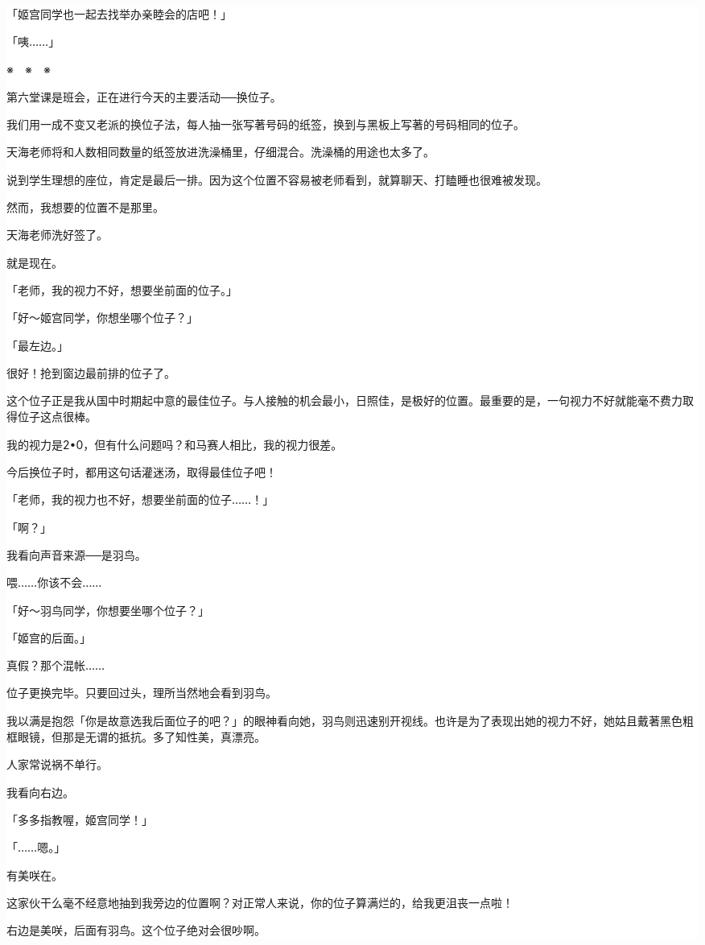 「姬宫同学也一起去找举办亲睦会的店吧！」

「咦……」

※　※　※

第六堂课是班会，正在进行今天的主要活动──换位子。

我们用一成不变又老派的换位子法，每人抽一张写著号码的纸签，换到与黑板上写著的号码相同的位子。

天海老师将和人数相同数量的纸签放进洗澡桶里，仔细混合。洗澡桶的用途也太多了。

说到学生理想的座位，肯定是最后一排。因为这个位置不容易被老师看到，就算聊天、打瞌睡也很难被发现。

然而，我想要的位置不是那里。

天海老师洗好签了。

就是现在。

「老师，我的视力不好，想要坐前面的位子。」

「好～姬宫同学，你想坐哪个位子？」

「最左边。」

很好！抢到窗边最前排的位子了。

这个位子正是我从国中时期起中意的最佳位子。与人接触的机会最小，日照佳，是极好的位置。最重要的是，一句视力不好就能毫不费力取得位子这点很棒。

我的视力是2•0，但有什么问题吗？和马赛人相比，我的视力很差。

今后换位子时，都用这句话灌迷汤，取得最佳位子吧！

「老师，我的视力也不好，想要坐前面的位子……！」

「啊？」

我看向声音来源──是羽鸟。

喂……你该不会……

「好～羽鸟同学，你想要坐哪个位子？」

「姬宫的后面。」

真假？那个混帐……

位子更换完毕。只要回过头，理所当然地会看到羽鸟。

我以满是抱怨「你是故意选我后面位子的吧？」的眼神看向她，羽鸟则迅速别开视线。也许是为了表现出她的视力不好，她姑且戴著黑色粗框眼镜，但那是无谓的抵抗。多了知性美，真漂亮。

人家常说祸不单行。

我看向右边。

「多多指教喔，姬宫同学！」

「……嗯。」

有美咲在。

这家伙干么毫不经意地抽到我旁边的位置啊？对正常人来说，你的位子算满烂的，给我更沮丧一点啦！

右边是美咲，后面有羽鸟。这个位子绝对会很吵啊。

